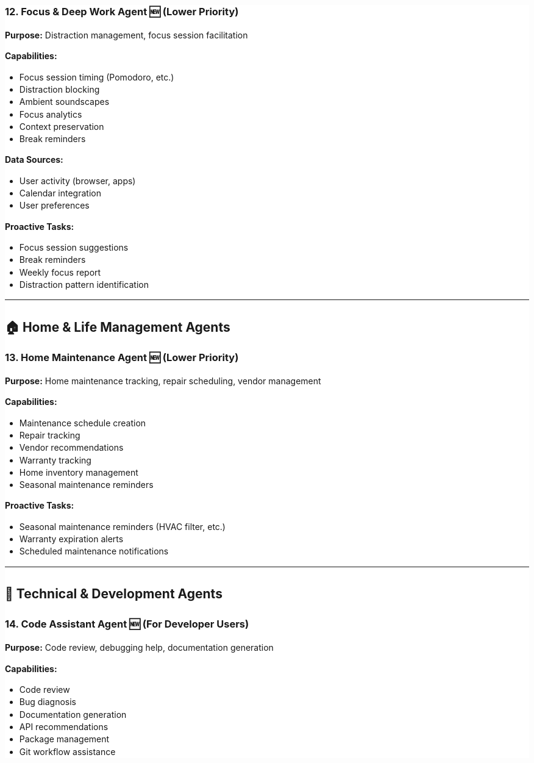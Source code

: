 
### 12. Focus & Deep Work Agent 🆕 (Lower Priority)
**Purpose:** Distraction management, focus session facilitation

**Capabilities:**
- Focus session timing (Pomodoro, etc.)
- Distraction blocking
- Ambient soundscapes
- Focus analytics
- Context preservation
- Break reminders

**Data Sources:**
- User activity (browser, apps)
- Calendar integration
- User preferences

**Proactive Tasks:**
- Focus session suggestions
- Break reminders
- Weekly focus report
- Distraction pattern identification

---

## 🏠 Home & Life Management Agents

### 13. Home Maintenance Agent 🆕 (Lower Priority)
**Purpose:** Home maintenance tracking, repair scheduling, vendor management

**Capabilities:**
- Maintenance schedule creation
- Repair tracking
- Vendor recommendations
- Warranty tracking
- Home inventory management
- Seasonal maintenance reminders

**Proactive Tasks:**
- Seasonal maintenance reminders (HVAC filter, etc.)
- Warranty expiration alerts
- Scheduled maintenance notifications

---

## 🔧 Technical & Development Agents

### 14. Code Assistant Agent 🆕 (For Developer Users)
**Purpose:** Code review, debugging help, documentation generation

**Capabilities:**
- Code review
- Bug diagnosis
- Documentation generation
- API recommendations
- Package management
- Git workflow assistance
